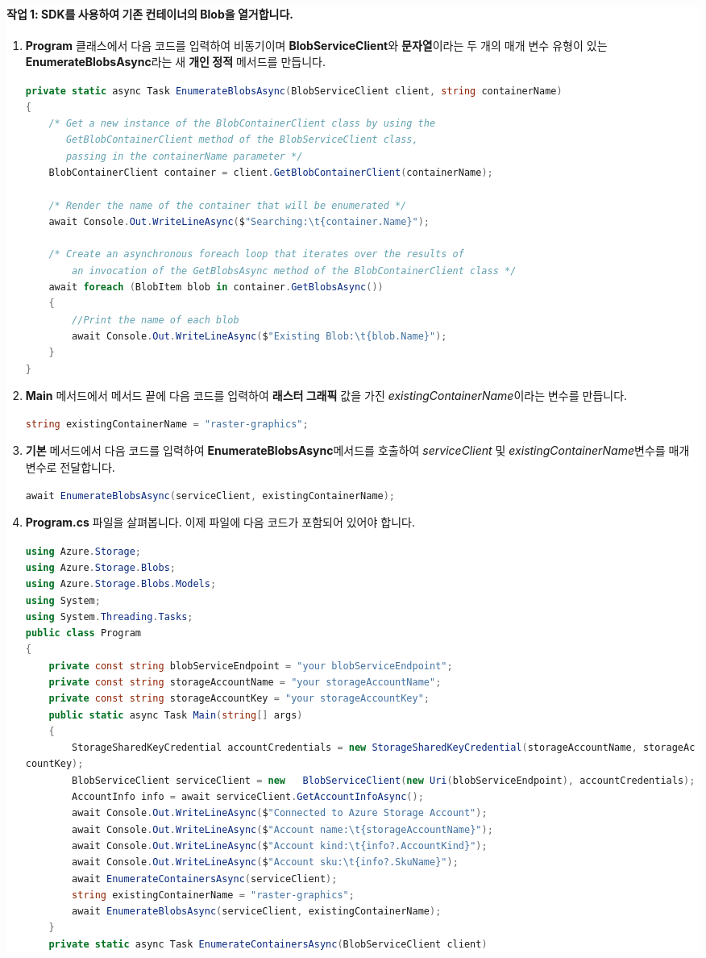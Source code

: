 #### 작업 1: SDK를 사용하여 기존 컨테이너의 Blob을 열거합니다.

1. **Program** 클래스에서 다음 코드를 입력하여 비동기이며 **BlobServiceClient**와 **문자열**이라는 두 개의 매개 변수 유형이 있는 **EnumerateBlobsAsync**라는 새 **개인 정적** 메서드를 만듭니다.
  
    ```csharp
    private static async Task EnumerateBlobsAsync(BlobServiceClient client, string containerName)
    {   
        /* Get a new instance of the BlobContainerClient class by using the
           GetBlobContainerClient method of the BlobServiceClient class, 
           passing in the containerName parameter */   
        BlobContainerClient container = client.GetBlobContainerClient(containerName);

        /* Render the name of the container that will be enumerated */
        await Console.Out.WriteLineAsync($"Searching:\t{container.Name}");

        /* Create an asynchronous foreach loop that iterates over the results of
            an invocation of the GetBlobsAsync method of the BlobContainerClient class */
        await foreach (BlobItem blob in container.GetBlobsAsync())
        {     
            //Print the name of each blob    
            await Console.Out.WriteLineAsync($"Existing Blob:\t{blob.Name}");
        }
    }
    ```

1. **Main** 메서드에서 메서드 끝에 다음 코드를 입력하여 **래스터 그래픽** 값을 가진 *existingContainerName*이라는 변수를 만듭니다.

    ```csharp
    string existingContainerName = "raster-graphics";
    ```

1. **기본** 메서드에서 다음 코드를 입력하여 **EnumerateBlobsAsync**메서드를 호출하여 *serviceClient* 및 *existingContainerName*변수를 매개 변수로 전달합니다.

    ```csharp
    await EnumerateBlobsAsync(serviceClient, existingContainerName);
    ```

1. **Program.cs** 파일을 살펴봅니다. 이제 파일에 다음 코드가 포함되어 있어야 합니다.
    ```csharp
    using Azure.Storage;
    using Azure.Storage.Blobs;
    using Azure.Storage.Blobs.Models;
    using System;
    using System.Threading.Tasks;    
    public class Program
    {
        private const string blobServiceEndpoint = "your blobServiceEndpoint";
        private const string storageAccountName = "your storageAccountName";
        private const string storageAccountKey = "your storageAccountKey";    
        public static async Task Main(string[] args)
        {
            StorageSharedKeyCredential accountCredentials = new StorageSharedKeyCredential(storageAccountName, storageAccountKey);
            BlobServiceClient serviceClient = new   BlobServiceClient(new Uri(blobServiceEndpoint), accountCredentials);
            AccountInfo info = await serviceClient.GetAccountInfoAsync();
            await Console.Out.WriteLineAsync($"Connected to Azure Storage Account");
            await Console.Out.WriteLineAsync($"Account name:\t{storageAccountName}");
            await Console.Out.WriteLineAsync($"Account kind:\t{info?.AccountKind}");
            await Console.Out.WriteLineAsync($"Account sku:\t{info?.SkuName}");
            await EnumerateContainersAsync(serviceClient);
            string existingContainerName = "raster-graphics";
            await EnumerateBlobsAsync(serviceClient, existingContainerName);
        }        
        private static async Task EnumerateContainersAsync(BlobServiceClient client)
